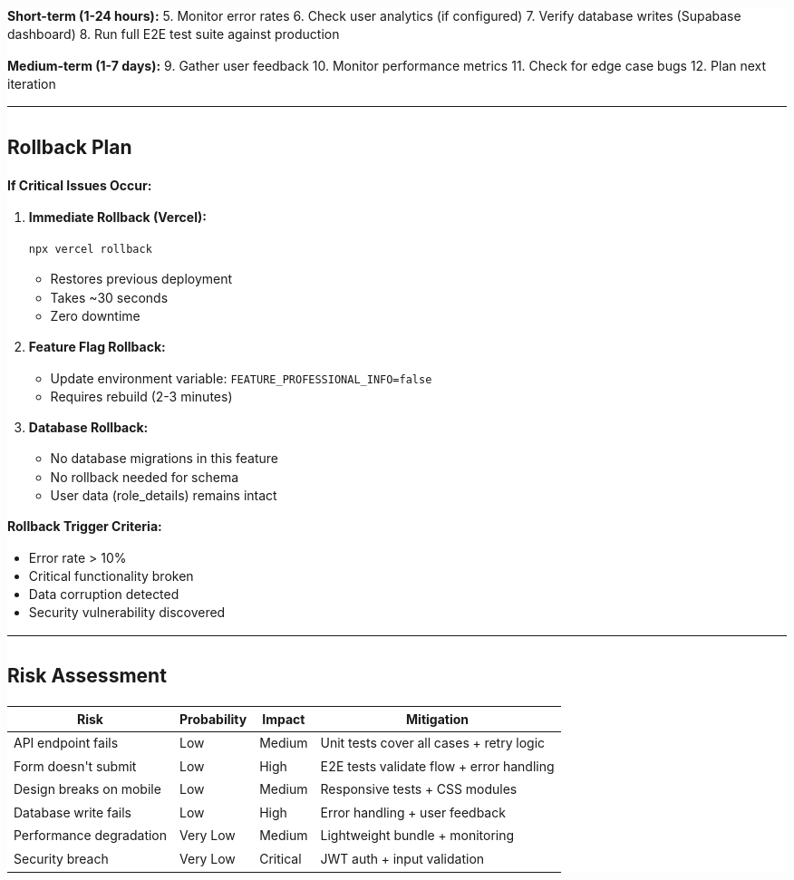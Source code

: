 **Short-term (1-24 hours):**
5. Monitor error rates
6. Check user analytics (if configured)
7. Verify database writes (Supabase dashboard)
8. Run full E2E test suite against production

**Medium-term (1-7 days):**
9. Gather user feedback
10. Monitor performance metrics
11. Check for edge case bugs
12. Plan next iteration

---

## Rollback Plan

**If Critical Issues Occur:**

1. **Immediate Rollback (Vercel):**
   ```bash
   npx vercel rollback
   ```
   - Restores previous deployment
   - Takes ~30 seconds
   - Zero downtime

2. **Feature Flag Rollback:**
   - Update environment variable: `FEATURE_PROFESSIONAL_INFO=false`
   - Requires rebuild (2-3 minutes)

3. **Database Rollback:**
   - No database migrations in this feature
   - No rollback needed for schema
   - User data (role_details) remains intact

**Rollback Trigger Criteria:**
- Error rate > 10%
- Critical functionality broken
- Data corruption detected
- Security vulnerability discovered

---

## Risk Assessment

| Risk | Probability | Impact | Mitigation |
|------|-------------|--------|------------|
| API endpoint fails | Low | Medium | Unit tests cover all cases + retry logic |
| Form doesn't submit | Low | High | E2E tests validate flow + error handling |
| Design breaks on mobile | Low | Medium | Responsive tests + CSS modules |
| Database write fails | Low | High | Error handling + user feedback |
| Performance degradation | Very Low | Medium | Lightweight bundle + monitoring |
| Security breach | Very Low | Critical | JWT auth + input validation |
